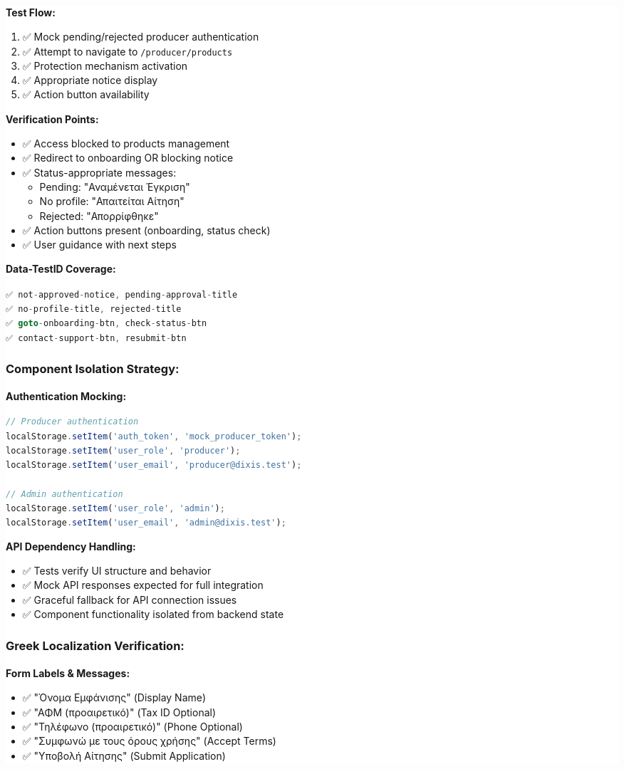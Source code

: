 **Test Flow:**
1. ✅ Mock pending/rejected producer authentication
2. ✅ Attempt to navigate to `/producer/products`
3. ✅ Protection mechanism activation
4. ✅ Appropriate notice display
5. ✅ Action button availability

**Verification Points:**
- ✅ Access blocked to products management
- ✅ Redirect to onboarding OR blocking notice
- ✅ Status-appropriate messages:
  - Pending: "Αναμένεται Έγκριση"
  - No profile: "Απαιτείται Αίτηση"
  - Rejected: "Απορρίφθηκε"
- ✅ Action buttons present (onboarding, status check)
- ✅ User guidance with next steps

**Data-TestID Coverage:**
```typescript
✅ not-approved-notice, pending-approval-title
✅ no-profile-title, rejected-title
✅ goto-onboarding-btn, check-status-btn
✅ contact-support-btn, resubmit-btn
```

### Component Isolation Strategy:

**Authentication Mocking:**
```typescript
// Producer authentication
localStorage.setItem('auth_token', 'mock_producer_token');
localStorage.setItem('user_role', 'producer');
localStorage.setItem('user_email', 'producer@dixis.test');

// Admin authentication
localStorage.setItem('user_role', 'admin');
localStorage.setItem('user_email', 'admin@dixis.test');
```

**API Dependency Handling:**
- ✅ Tests verify UI structure and behavior
- ✅ Mock API responses expected for full integration
- ✅ Graceful fallback for API connection issues
- ✅ Component functionality isolated from backend state

### Greek Localization Verification:

**Form Labels & Messages:**
- ✅ "Όνομα Εμφάνισης" (Display Name)
- ✅ "ΑΦΜ (προαιρετικό)" (Tax ID Optional)
- ✅ "Τηλέφωνο (προαιρετικό)" (Phone Optional)
- ✅ "Συμφωνώ με τους όρους χρήσης" (Accept Terms)
- ✅ "Υποβολή Αίτησης" (Submit Application)
